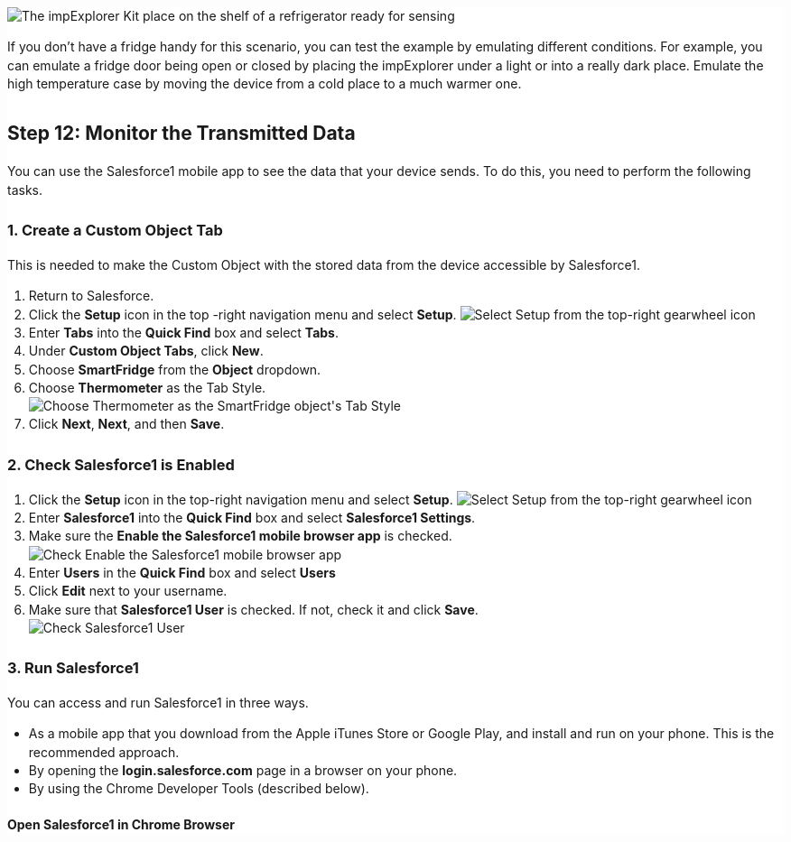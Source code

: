 ![The impExplorer Kit place on the shelf of a refrigerator ready for sensing](png/0_3.png "The impExplorer Kit place on the shelf of a refrigerator ready for sensing")

If you don’t have a fridge handy for this scenario, you can test the example by emulating different conditions. For example, you can emulate a fridge door being open or closed by placing the impExplorer under a light or into a really dark place. Emulate the high temperature case by moving the device from a cold place to a much warmer one.

## Step 12: Monitor the Transmitted Data

You can use the Salesforce1 mobile app to see the data that your device sends. To do this, you need to perform the following tasks.

### 1. Create a Custom Object Tab

This is needed to make the Custom Object with the stored data from the device accessible by Salesforce1.

1. Return to Salesforce.
1. Click the **Setup** icon in the top -right navigation menu and select **Setup**.
![Select Setup from the top-right gearwheel icon](png/1_1.png "Select Setup from the top-right gearwheel icon")
1. Enter **Tabs** into the **Quick Find** box and select **Tabs**.
1. Under **Custom Object Tabs**, click **New**.
1. Choose **SmartFridge** from the **Object** dropdown.
1. Choose **Thermometer** as the Tab Style.<br>
![Choose Thermometer as the SmartFridge object's Tab Style](png/300.png "Choose Thermometer as the SmartFridge object's Tab Style")
1. Click **Next**, **Next**, and then **Save**.

### 2. Check Salesforce1 is Enabled

1. Click the **Setup** icon in the top-right navigation menu and select **Setup**.
![Select Setup from the top-right gearwheel icon](png/1_1.png "Select Setup from the top-right gearwheel icon")
1. Enter **Salesforce1** into the **Quick Find** box and select **Salesforce1 Settings**.
1. Make sure the **Enable the Salesforce1 mobile browser app** is checked.<br>
![Check Enable the Salesforce1 mobile browser app](png/301.png "Enable the Salesforce1 mobile browser app")
1. Enter **Users** in the **Quick Find** box and select **Users**
1. Click **Edit** next to your username.
1. Make sure that **Salesforce1 User** is checked. If not, check it and click **Save**.<br>
![Check Salesforce1 User](png/302.png "Check Salesforce1 User")

### 3. Run Salesforce1

You can access and run Salesforce1 in three ways.

- As a mobile app that you download from the Apple iTunes Store or Google Play, and install and run on your phone. This is the recommended approach.
- By opening the **login.salesforce.com** page in a browser on your phone.
- By using the Chrome Developer Tools (described below).

#### Open Salesforce1 in Chrome Browser
